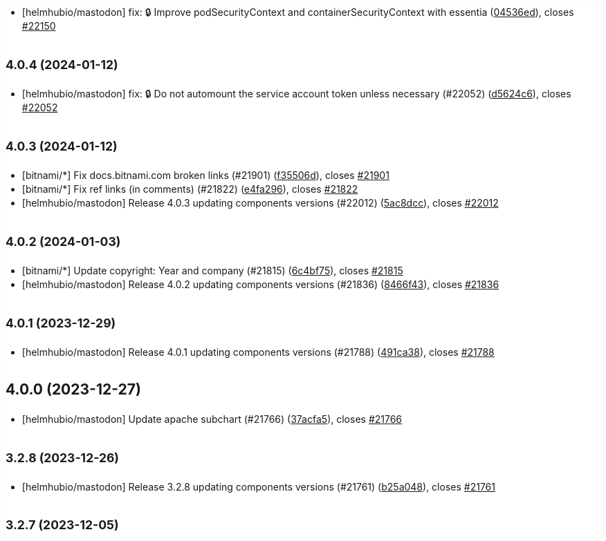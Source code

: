 * [helmhubio/mastodon] fix: :lock: Improve podSecurityContext and containerSecurityContext with essentia ([04536ed](https://github.com/helmhub-io/charts/commit/04536ed009313dd2c709e5f959e12ef94d955e30)), closes [#22150](https://github.com/helmhub-io/charts/issues/22150)

## <small>4.0.4 (2024-01-12)</small>

* [helmhubio/mastodon] fix: :lock: Do not automount the service account token unless necessary (#22052) ([d5624c6](https://github.com/helmhub-io/charts/commit/d5624c665088312b6ef895b51ef9a851294a5c43)), closes [#22052](https://github.com/helmhub-io/charts/issues/22052)

## <small>4.0.3 (2024-01-12)</small>

* [bitnami/*] Fix docs.bitnami.com broken links (#21901) ([f35506d](https://github.com/helmhub-io/charts/commit/f35506d2dadee4f097986e7792df1f53ab215b5d)), closes [#21901](https://github.com/helmhub-io/charts/issues/21901)
* [bitnami/*] Fix ref links (in comments) (#21822) ([e4fa296](https://github.com/helmhub-io/charts/commit/e4fa296106b225cf8c82445727c675c7c725e380)), closes [#21822](https://github.com/helmhub-io/charts/issues/21822)
* [helmhubio/mastodon] Release 4.0.3 updating components versions (#22012) ([5ac8dcc](https://github.com/helmhub-io/charts/commit/5ac8dcce9f7f0bee4019d40f4ac982146be8a998)), closes [#22012](https://github.com/helmhub-io/charts/issues/22012)

## <small>4.0.2 (2024-01-03)</small>

* [bitnami/*] Update copyright: Year and company (#21815) ([6c4bf75](https://github.com/helmhub-io/charts/commit/6c4bf75dec58fc7c9aee9f089777b1a858c17d5b)), closes [#21815](https://github.com/helmhub-io/charts/issues/21815)
* [helmhubio/mastodon] Release 4.0.2 updating components versions (#21836) ([8466f43](https://github.com/helmhub-io/charts/commit/8466f43c05bc7b7955fe8a3c12e772affc1de1f6)), closes [#21836](https://github.com/helmhub-io/charts/issues/21836)

## <small>4.0.1 (2023-12-29)</small>

* [helmhubio/mastodon] Release 4.0.1 updating components versions (#21788) ([491ca38](https://github.com/helmhub-io/charts/commit/491ca3890bb98426ef04e6af82854a5a6350faef)), closes [#21788](https://github.com/helmhub-io/charts/issues/21788)

## 4.0.0 (2023-12-27)

* [helmhubio/mastodon] Update apache subchart (#21766) ([37acfa5](https://github.com/helmhub-io/charts/commit/37acfa52455903e947d8120ad334a0aec171a7c8)), closes [#21766](https://github.com/helmhub-io/charts/issues/21766)

## <small>3.2.8 (2023-12-26)</small>

* [helmhubio/mastodon] Release 3.2.8 updating components versions (#21761) ([b25a048](https://github.com/helmhub-io/charts/commit/b25a048c617bb6f62db8c46b08d3e358162d2b9a)), closes [#21761](https://github.com/helmhub-io/charts/issues/21761)

## <small>3.2.7 (2023-12-05)</small>
